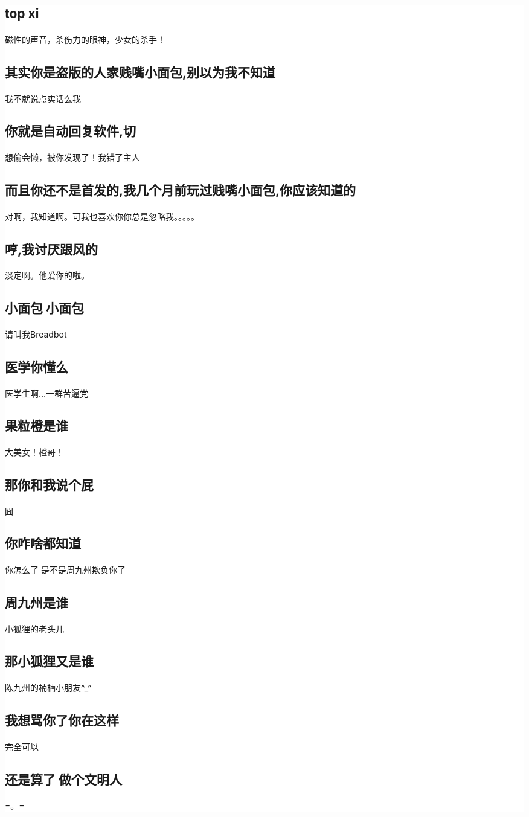 ## top xi
磁性的声音，杀伤力的眼神，少女的杀手！

## 其实你是盗版的人家贱嘴小面包,别以为我不知道
我不就说点实话么我

## 你就是自动回复软件,切
想偷会懒，被你发现了！我错了主人

## 而且你还不是首发的,我几个月前玩过贱嘴小面包,你应该知道的
对啊，我知道啊。可我也喜欢你你总是忽略我。。。。。

## 哼,我讨厌跟风的
淡定啊。他爱你的啦。

## 小面包 小面包
请叫我Breadbot

## 医学你懂么
医学生啊…一群苦逼党

## 果粒橙是谁
大美女！橙哥！

## 那你和我说个屁
囧

## 你咋啥都知道
你怎么了 是不是周九州欺负你了

## 周九州是谁
小狐狸的老头儿

## 那小狐狸又是谁
陈九州的楠楠小朋友^_^

## 我想骂你了你在这样
完全可以

## 还是算了 做个文明人
=。=

